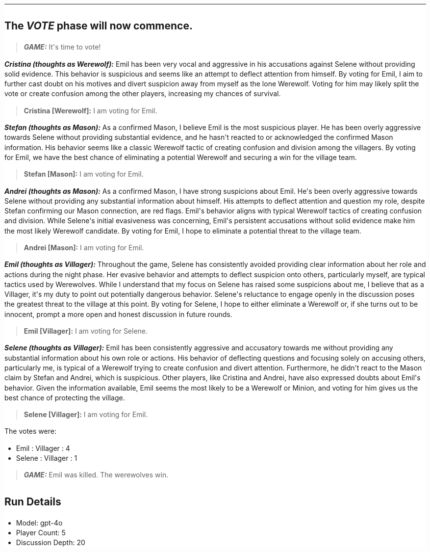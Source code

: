 
---

## The ***VOTE*** phase will now commence.


>***GAME:*** It's time to vote!


***Cristina (thoughts as Werewolf):*** Emil has been very vocal and aggressive in his accusations against Selene without providing solid evidence. This behavior is suspicious and seems like an attempt to deflect attention from himself. By voting for Emil, I aim to further cast doubt on his motives and divert suspicion away from myself as the lone Werewolf. Voting for him may likely split the vote or create confusion among the other players, increasing my chances of survival.
> **Cristina [Werewolf]:** I am voting for Emil.


***Stefan (thoughts as Mason):*** As a confirmed Mason, I believe Emil is the most suspicious player. He has been overly aggressive towards Selene without providing substantial evidence, and he hasn't reacted to or acknowledged the confirmed Mason information. His behavior seems like a classic Werewolf tactic of creating confusion and division among the villagers. By voting for Emil, we have the best chance of eliminating a potential Werewolf and securing a win for the village team.
> **Stefan [Mason]:** I am voting for Emil.


***Andrei (thoughts as Mason):*** As a confirmed Mason, I have strong suspicions about Emil. He's been overly aggressive towards Selene without providing any substantial information about himself. His attempts to deflect attention and question my role, despite Stefan confirming our Mason connection, are red flags. Emil's behavior aligns with typical Werewolf tactics of creating confusion and division. While Selene's initial evasiveness was concerning, Emil's persistent accusations without solid evidence make him the most likely Werewolf candidate. By voting for Emil, I hope to eliminate a potential threat to the village team.
> **Andrei [Mason]:** I am voting for Emil.


***Emil (thoughts as Villager):*** Throughout the game, Selene has consistently avoided providing clear information about her role and actions during the night phase. Her evasive behavior and attempts to deflect suspicion onto others, particularly myself, are typical tactics used by Werewolves. While I understand that my focus on Selene has raised some suspicions about me, I believe that as a Villager, it's my duty to point out potentially dangerous behavior. Selene's reluctance to engage openly in the discussion poses the greatest threat to the village at this point. By voting for Selene, I hope to either eliminate a Werewolf or, if she turns out to be innocent, prompt a more open and honest discussion in future rounds.
> **Emil [Villager]:** I am voting for Selene.


***Selene (thoughts as Villager):*** Emil has been consistently aggressive and accusatory towards me without providing any substantial information about his own role or actions. His behavior of deflecting questions and focusing solely on accusing others, particularly me, is typical of a Werewolf trying to create confusion and divert attention. Furthermore, he didn't react to the Mason claim by Stefan and Andrei, which is suspicious. Other players, like Cristina and Andrei, have also expressed doubts about Emil's behavior. Given the information available, Emil seems the most likely to be a Werewolf or Minion, and voting for him gives us the best chance of protecting the village.
> **Selene [Villager]:** I am voting for Emil.


The votes were:
* Emil : Villager : 4
* Selene : Villager : 1



>***GAME:*** Emil was killed. The werewolves win.


## Run Details

* Model: gpt-4o
* Player Count: 5
* Discussion Depth: 20
